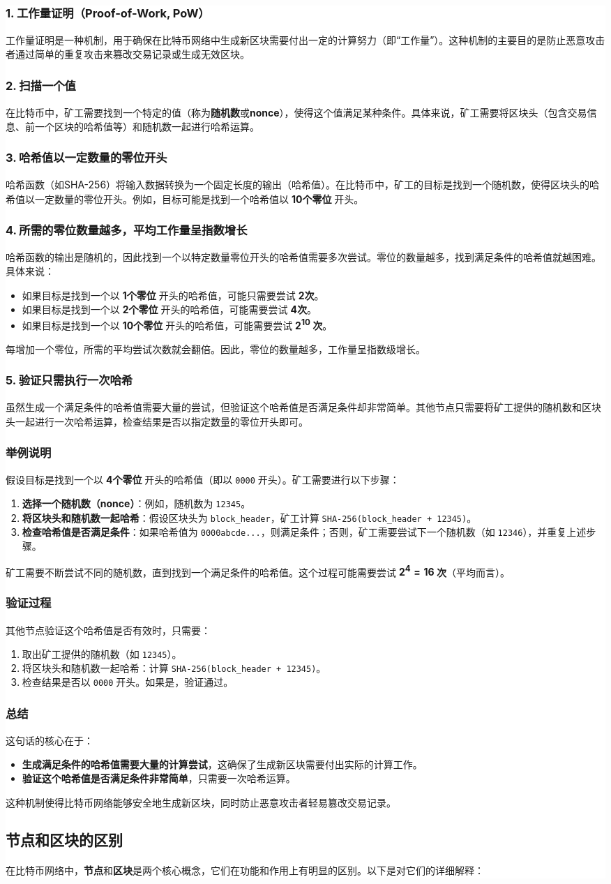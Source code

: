 ### 1. **工作量证明（Proof-of-Work, PoW）**
工作量证明是一种机制，用于确保在比特币网络中生成新区块需要付出一定的计算努力（即“工作量”）。这种机制的主要目的是防止恶意攻击者通过简单的重复攻击来篡改交易记录或生成无效区块。

### 2. **扫描一个值**
在比特币中，矿工需要找到一个特定的值（称为**随机数**或**nonce**），使得这个值满足某种条件。具体来说，矿工需要将区块头（包含交易信息、前一个区块的哈希值等）和随机数一起进行哈希运算。

### 3. **哈希值以一定数量的零位开头**
哈希函数（如SHA-256）将输入数据转换为一个固定长度的输出（哈希值）。在比特币中，矿工的目标是找到一个随机数，使得区块头的哈希值以一定数量的零位开头。例如，目标可能是找到一个哈希值以 **10个零位** 开头。

### 4. **所需的零位数量越多，平均工作量呈指数增长**
哈希函数的输出是随机的，因此找到一个以特定数量零位开头的哈希值需要多次尝试。零位的数量越多，找到满足条件的哈希值就越困难。具体来说：
- 如果目标是找到一个以 **1个零位** 开头的哈希值，可能只需要尝试 **2次**。
- 如果目标是找到一个以 **2个零位** 开头的哈希值，可能需要尝试 **4次**。
- 如果目标是找到一个以 **10个零位** 开头的哈希值，可能需要尝试 **$2^{10}$ 次**。

每增加一个零位，所需的平均尝试次数就会翻倍。因此，零位的数量越多，工作量呈指数级增长。

### 5. **验证只需执行一次哈希**
虽然生成一个满足条件的哈希值需要大量的尝试，但验证这个哈希值是否满足条件却非常简单。其他节点只需要将矿工提供的随机数和区块头一起进行一次哈希运算，检查结果是否以指定数量的零位开头即可。



### 举例说明
假设目标是找到一个以 **4个零位** 开头的哈希值（即以 `0000` 开头）。矿工需要进行以下步骤：

1. **选择一个随机数（nonce）**：例如，随机数为 `12345`。
2. **将区块头和随机数一起哈希**：假设区块头为 `block_header`，矿工计算 `SHA-256(block_header + 12345)`。
3. **检查哈希值是否满足条件**：如果哈希值为 `0000abcde...`，则满足条件；否则，矿工需要尝试下一个随机数（如 `12346`），并重复上述步骤。

矿工需要不断尝试不同的随机数，直到找到一个满足条件的哈希值。这个过程可能需要尝试 **$2^{4} = 16$ 次**（平均而言）。

### 验证过程
其他节点验证这个哈希值是否有效时，只需要：
1. 取出矿工提供的随机数（如 `12345`）。
2. 将区块头和随机数一起哈希：计算 `SHA-256(block_header + 12345)`。
3. 检查结果是否以 `0000` 开头。如果是，验证通过。



### 总结
这句话的核心在于：
- **生成满足条件的哈希值需要大量的计算尝试**，这确保了生成新区块需要付出实际的计算工作。
- **验证这个哈希值是否满足条件非常简单**，只需要一次哈希运算。

这种机制使得比特币网络能够安全地生成新区块，同时防止恶意攻击者轻易篡改交易记录。


## 节点和区块的区别

在比特币网络中，**节点**和**区块**是两个核心概念，它们在功能和作用上有明显的区别。以下是对它们的详细解释：

